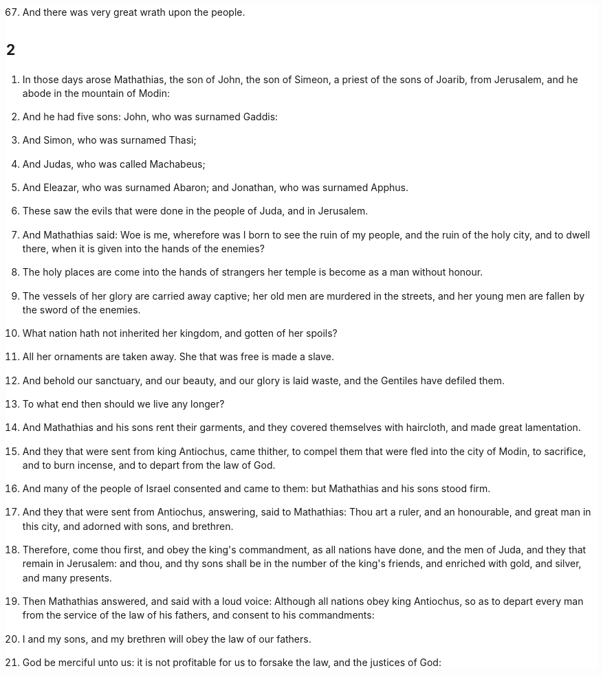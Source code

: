 67. And there was very great wrath upon the people. 

##  2

1. In those days arose Mathathias, the son of John, the son of Simeon, a priest of the sons of Joarib, from Jerusalem, and he abode in the mountain of Modin:

2. And he had five sons: John, who was surnamed Gaddis:

3. And Simon, who was surnamed Thasi;

4. And Judas, who was called Machabeus;

5. And Eleazar, who was surnamed Abaron; and Jonathan, who was surnamed Apphus.

6. These saw the evils that were done in the people of Juda, and in Jerusalem.

7. And Mathathias said: Woe is me, wherefore was I born to see the ruin of my people, and the ruin of the holy city, and to dwell there, when it is given into the hands of the enemies?

8. The holy places are come into the hands of strangers her temple is become as a man without honour.

9. The vessels of her glory are carried away captive; her old men are murdered in the streets, and her young men are fallen by the sword of the enemies.

10. What nation hath not inherited her kingdom, and gotten of her spoils?

11. All her ornaments are taken away. She that was free is made a slave.

12. And behold our sanctuary, and our beauty, and our glory is laid waste, and the Gentiles have defiled them.

13. To what end then should we live any longer?

14. And Mathathias and his sons rent their garments, and they covered themselves with haircloth, and made great lamentation.

15. And they that were sent from king Antiochus, came thither, to compel them that were fled into the city of Modin, to sacrifice, and to burn incense, and to depart from the law of God.

16. And many of the people of Israel consented and came to them: but Mathathias and his sons stood firm.

17. And they that were sent from Antiochus, answering, said to Mathathias: Thou art a ruler, and an honourable, and great man in this city, and adorned with sons, and brethren.

18. Therefore, come thou first, and obey the king's commandment, as all nations have done, and the men of Juda, and they that remain in Jerusalem: and thou, and thy sons shall be in the number of the king's friends, and enriched with gold, and silver, and many presents.

19. Then Mathathias answered, and said with a loud voice: Although all nations obey king Antiochus, so as to depart every man from the service of the law of his fathers, and consent to his commandments:

20. I and my sons, and my brethren will obey the law of our fathers.

21. God be merciful unto us: it is not profitable for us to forsake the law, and the justices of God:
